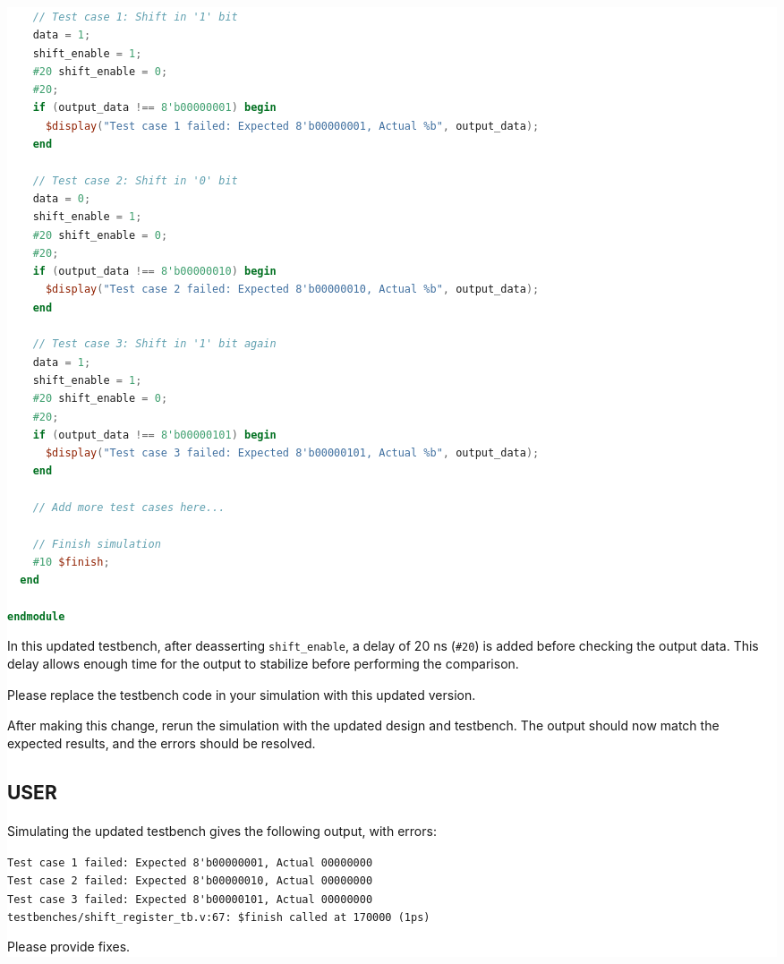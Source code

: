 ```verilog
    // Test case 1: Shift in '1' bit
    data = 1;
    shift_enable = 1;
    #20 shift_enable = 0;
    #20;
    if (output_data !== 8'b00000001) begin
      $display("Test case 1 failed: Expected 8'b00000001, Actual %b", output_data);
    end

    // Test case 2: Shift in '0' bit
    data = 0;
    shift_enable = 1;
    #20 shift_enable = 0;
    #20;
    if (output_data !== 8'b00000010) begin
      $display("Test case 2 failed: Expected 8'b00000010, Actual %b", output_data);
    end

    // Test case 3: Shift in '1' bit again
    data = 1;
    shift_enable = 1;
    #20 shift_enable = 0;
    #20;
    if (output_data !== 8'b00000101) begin
      $display("Test case 3 failed: Expected 8'b00000101, Actual %b", output_data);
    end

    // Add more test cases here...

    // Finish simulation
    #10 $finish;
  end

endmodule
```

In this updated testbench, after deasserting `shift_enable`, a delay of 20 ns (`#20`) is added before checking the output data. This delay allows enough time for the output to stabilize before performing the comparison.

Please replace the testbench code in your simulation with this updated version.

After making this change, rerun the simulation with the updated design and testbench. The output should now match the expected results, and the errors should be resolved.

## USER
Simulating the updated testbench gives the following output, with errors:
```
Test case 1 failed: Expected 8'b00000001, Actual 00000000
Test case 2 failed: Expected 8'b00000010, Actual 00000000
Test case 3 failed: Expected 8'b00000101, Actual 00000000
testbenches/shift_register_tb.v:67: $finish called at 170000 (1ps)
```
Please provide fixes.
